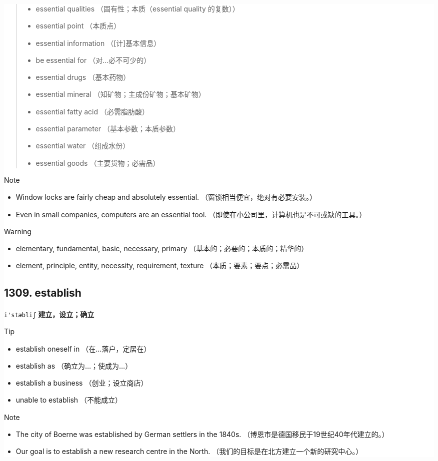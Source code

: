 >
> - essential qualities （固有性；本质（essential quality 的复数））
>
> - essential point （本质点）
>
> - essential information （[计]基本信息）
>
> - be essential for （对…必不可少的）
>
> - essential drugs （基本药物）
>
> - essential mineral （知矿物；主成份矿物；基本矿物）
>
> - essential fatty acid （必需脂肪酸）
>
> - essential parameter （基本参数；本质参数）
>
> - essential water （组成水份）
>
> - essential goods （主要货物；必需品）
>

> [!NOTE]
>
> - Window locks are fairly cheap and absolutely essential. （窗锁相当便宜，绝对有必要安装。）
>
> - Even in small companies, computers are an essential tool. （即使在小公司里，计算机也是不可或缺的工具。）
>

> [!WARNING]
>
> - elementary, fundamental, basic, necessary, primary （基本的；必要的；本质的；精华的）
>
> - element, principle, entity, necessity, requirement, texture （本质；要素；要点；必需品）
>

## 1309. establish

`i'stæbliʃ`  **建立，设立；确立**

> [!TIP]
>
> - establish oneself in （在…落户，定居在）
>
> - establish as （确立为…；使成为…）
>
> - establish a business （创业；设立商店）
>
> - unable to establish （不能成立）
>

> [!NOTE]
>
> - The city of Boerne was established by German settlers in the 1840s. （博恩市是德国移民于19世纪40年代建立的。）
>
> - Our goal is to establish a new research centre in the North. （我们的目标是在北方建立一个新的研究中心。）
>
